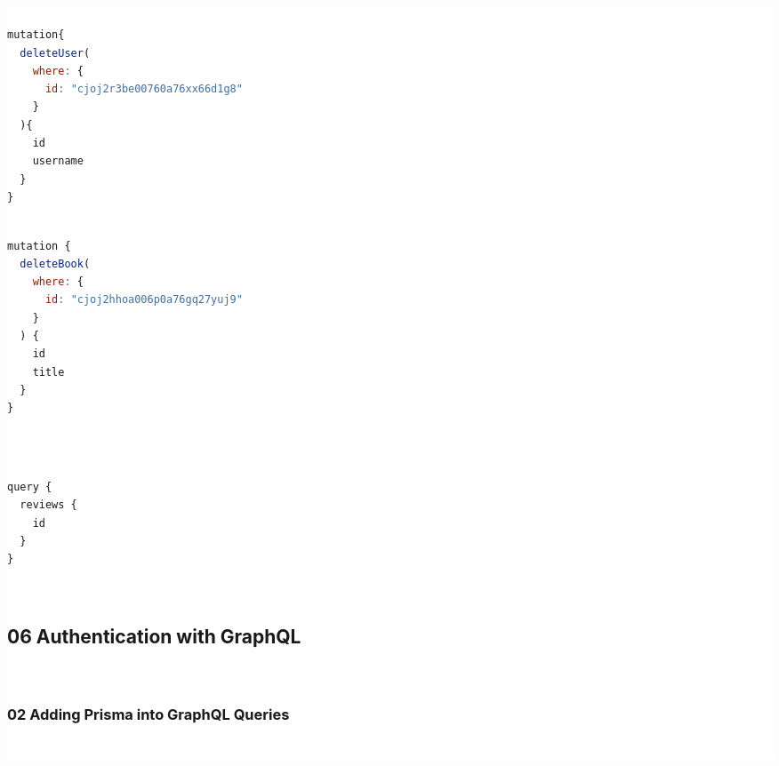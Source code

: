 ```js

```

```js

mutation{
  deleteUser(
    where: {
      id: "cjoj2r3be00760a76xx66d1g8"
    }
  ){
    id
    username
  }
}

```

```js

mutation {
  deleteBook(
    where: {
      id: "cjoj2hhoa006p0a76gq27yuj9"
    }
  ) {
    id
    title
  }
}

```

<br/>

```js

query {
  reviews {
    id
  }
}

```

<br/>

## 06 Authentication with GraphQL

<br/>

### 02 Adding Prisma into GraphQL Queries

<br/>
